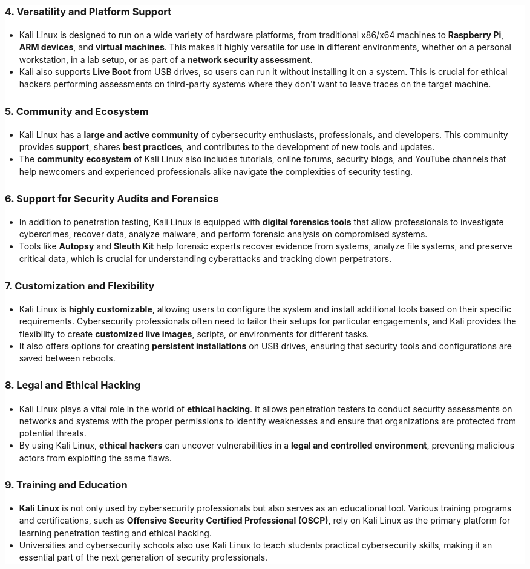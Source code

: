 ### **4. Versatility and Platform Support**

- Kali Linux is designed to run on a wide variety of hardware platforms, from traditional x86/x64 machines to **Raspberry Pi**, **ARM devices**, and **virtual machines**. This makes it highly versatile for use in different environments, whether on a personal workstation, in a lab setup, or as part of a **network security assessment**.
- Kali also supports **Live Boot** from USB drives, so users can run it without installing it on a system. This is crucial for ethical hackers performing assessments on third-party systems where they don't want to leave traces on the target machine.

### **5. Community and Ecosystem**

- Kali Linux has a **large and active community** of cybersecurity enthusiasts, professionals, and developers. This community provides **support**, shares **best practices**, and contributes to the development of new tools and updates.
- The **community ecosystem** of Kali Linux also includes tutorials, online forums, security blogs, and YouTube channels that help newcomers and experienced professionals alike navigate the complexities of security testing.

### **6. Support for Security Audits and Forensics**

- In addition to penetration testing, Kali Linux is equipped with **digital forensics tools** that allow professionals to investigate cybercrimes, recover data, analyze malware, and perform forensic analysis on compromised systems.
- Tools like **Autopsy** and **Sleuth Kit** help forensic experts recover evidence from systems, analyze file systems, and preserve critical data, which is crucial for understanding cyberattacks and tracking down perpetrators.

### **7. Customization and Flexibility**

- Kali Linux is **highly customizable**, allowing users to configure the system and install additional tools based on their specific requirements. Cybersecurity professionals often need to tailor their setups for particular engagements, and Kali provides the flexibility to create **customized live images**, scripts, or environments for different tasks.
- It also offers options for creating **persistent installations** on USB drives, ensuring that security tools and configurations are saved between reboots.

### **8. Legal and Ethical Hacking**

- Kali Linux plays a vital role in the world of **ethical hacking**. It allows penetration testers to conduct security assessments on networks and systems with the proper permissions to identify weaknesses and ensure that organizations are protected from potential threats.
- By using Kali Linux, **ethical hackers** can uncover vulnerabilities in a **legal and controlled environment**, preventing malicious actors from exploiting the same flaws.

### **9. Training and Education**

- **Kali Linux** is not only used by cybersecurity professionals but also serves as an educational tool. Various training programs and certifications, such as **Offensive Security Certified Professional (OSCP)**, rely on Kali Linux as the primary platform for learning penetration testing and ethical hacking.
- Universities and cybersecurity schools also use Kali Linux to teach students practical cybersecurity skills, making it an essential part of the next generation of security professionals.
